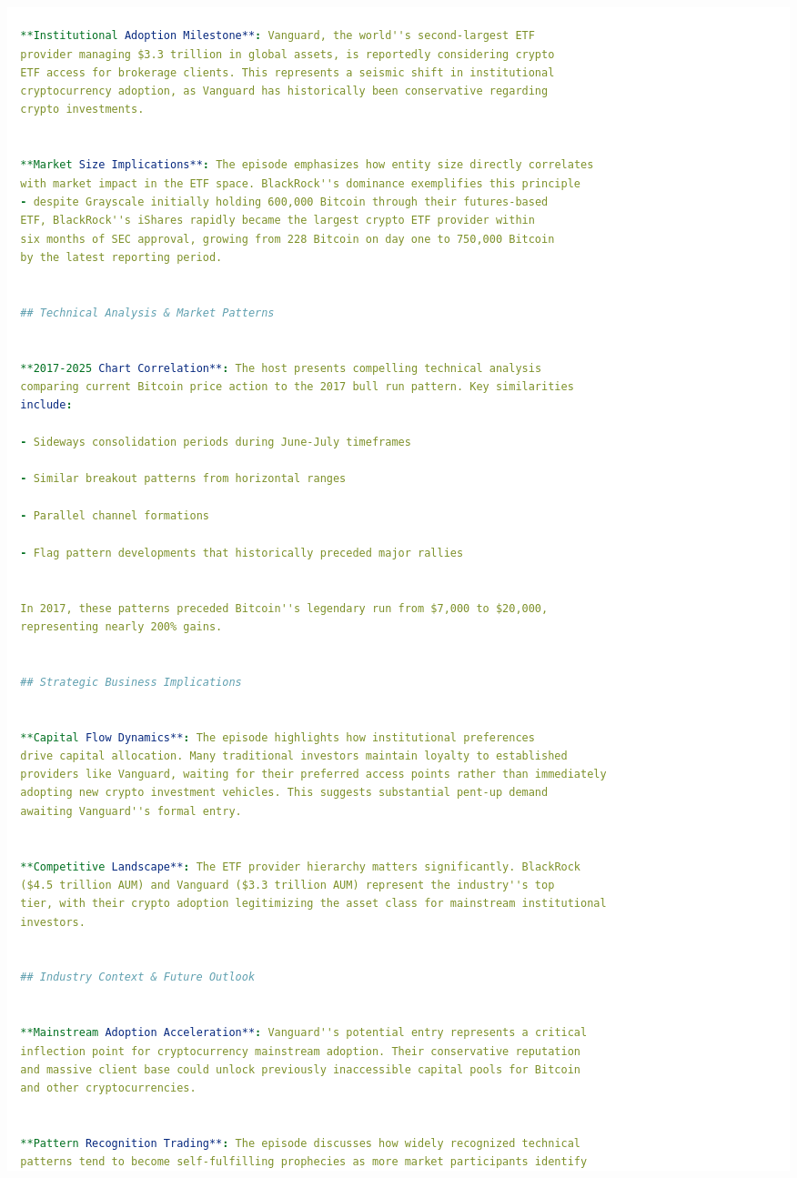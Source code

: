 ```yaml

  **Institutional Adoption Milestone**: Vanguard, the world''s second-largest ETF
  provider managing $3.3 trillion in global assets, is reportedly considering crypto
  ETF access for brokerage clients. This represents a seismic shift in institutional
  cryptocurrency adoption, as Vanguard has historically been conservative regarding
  crypto investments.


  **Market Size Implications**: The episode emphasizes how entity size directly correlates
  with market impact in the ETF space. BlackRock''s dominance exemplifies this principle
  - despite Grayscale initially holding 600,000 Bitcoin through their futures-based
  ETF, BlackRock''s iShares rapidly became the largest crypto ETF provider within
  six months of SEC approval, growing from 228 Bitcoin on day one to 750,000 Bitcoin
  by the latest reporting period.


  ## Technical Analysis & Market Patterns


  **2017-2025 Chart Correlation**: The host presents compelling technical analysis
  comparing current Bitcoin price action to the 2017 bull run pattern. Key similarities
  include:

  - Sideways consolidation periods during June-July timeframes

  - Similar breakout patterns from horizontal ranges

  - Parallel channel formations

  - Flag pattern developments that historically preceded major rallies


  In 2017, these patterns preceded Bitcoin''s legendary run from $7,000 to $20,000,
  representing nearly 200% gains.


  ## Strategic Business Implications


  **Capital Flow Dynamics**: The episode highlights how institutional preferences
  drive capital allocation. Many traditional investors maintain loyalty to established
  providers like Vanguard, waiting for their preferred access points rather than immediately
  adopting new crypto investment vehicles. This suggests substantial pent-up demand
  awaiting Vanguard''s formal entry.


  **Competitive Landscape**: The ETF provider hierarchy matters significantly. BlackRock
  ($4.5 trillion AUM) and Vanguard ($3.3 trillion AUM) represent the industry''s top
  tier, with their crypto adoption legitimizing the asset class for mainstream institutional
  investors.


  ## Industry Context & Future Outlook


  **Mainstream Adoption Acceleration**: Vanguard''s potential entry represents a critical
  inflection point for cryptocurrency mainstream adoption. Their conservative reputation
  and massive client base could unlock previously inaccessible capital pools for Bitcoin
  and other cryptocurrencies.


  **Pattern Recognition Trading**: The episode discusses how widely recognized technical
  patterns tend to become self-fulfilling prophecies as more market participants identify
```